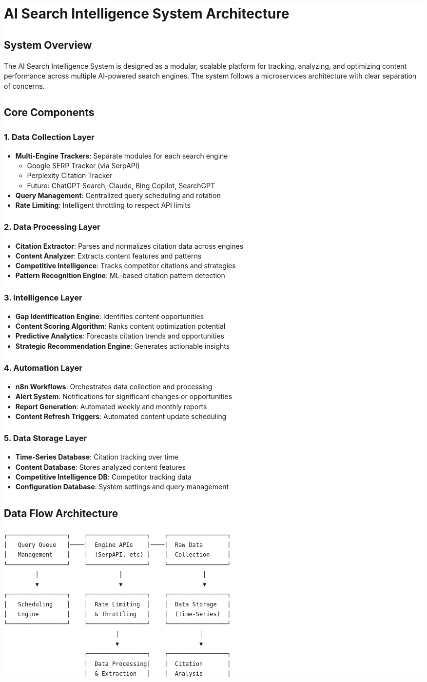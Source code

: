 # AI Search Intelligence System Architecture

## System Overview

The AI Search Intelligence System is designed as a modular, scalable platform for tracking, analyzing, and optimizing content performance across multiple AI-powered search engines. The system follows a microservices architecture with clear separation of concerns.

## Core Components

### 1. Data Collection Layer
- **Multi-Engine Trackers**: Separate modules for each search engine
  - Google SERP Tracker (via SerpAPI)
  - Perplexity Citation Tracker
  - Future: ChatGPT Search, Claude, Bing Copilot, SearchGPT
- **Query Management**: Centralized query scheduling and rotation
- **Rate Limiting**: Intelligent throttling to respect API limits

### 2. Data Processing Layer
- **Citation Extractor**: Parses and normalizes citation data across engines
- **Content Analyzer**: Extracts content features and patterns
- **Competitive Intelligence**: Tracks competitor citations and strategies
- **Pattern Recognition Engine**: ML-based citation pattern detection

### 3. Intelligence Layer
- **Gap Identification Engine**: Identifies content opportunities
- **Content Scoring Algorithm**: Ranks content optimization potential
- **Predictive Analytics**: Forecasts citation trends and opportunities
- **Strategic Recommendation Engine**: Generates actionable insights

### 4. Automation Layer
- **n8n Workflows**: Orchestrates data collection and processing
- **Alert System**: Notifications for significant changes or opportunities
- **Report Generation**: Automated weekly and monthly reports
- **Content Refresh Triggers**: Automated content update scheduling

### 5. Data Storage Layer
- **Time-Series Database**: Citation tracking over time
- **Content Database**: Stores analyzed content features
- **Competitive Intelligence DB**: Competitor tracking data
- **Configuration Database**: System settings and query management

## Data Flow Architecture

```
┌─────────────────┐    ┌─────────────────┐    ┌─────────────────┐
│   Query Queue   │────│  Engine APIs    │────│  Raw Data       │
│   Management    │    │  (SerpAPI, etc) │    │  Collection     │
└─────────────────┘    └─────────────────┘    └─────────────────┘
         │                       │                       │
         ▼                       ▼                       ▼
┌─────────────────┐    ┌─────────────────┐    ┌─────────────────┐
│   Scheduling    │    │  Rate Limiting  │    │  Data Storage   │
│   Engine        │    │  & Throttling   │    │  (Time-Series)  │
└─────────────────┘    └─────────────────┘    └─────────────────┘
                                │                       │
                                ▼                       ▼
                       ┌─────────────────┐    ┌─────────────────┐
                       │  Data Processing│    │  Citation       │
                       │  & Extraction   │    │  Analysis       │
```